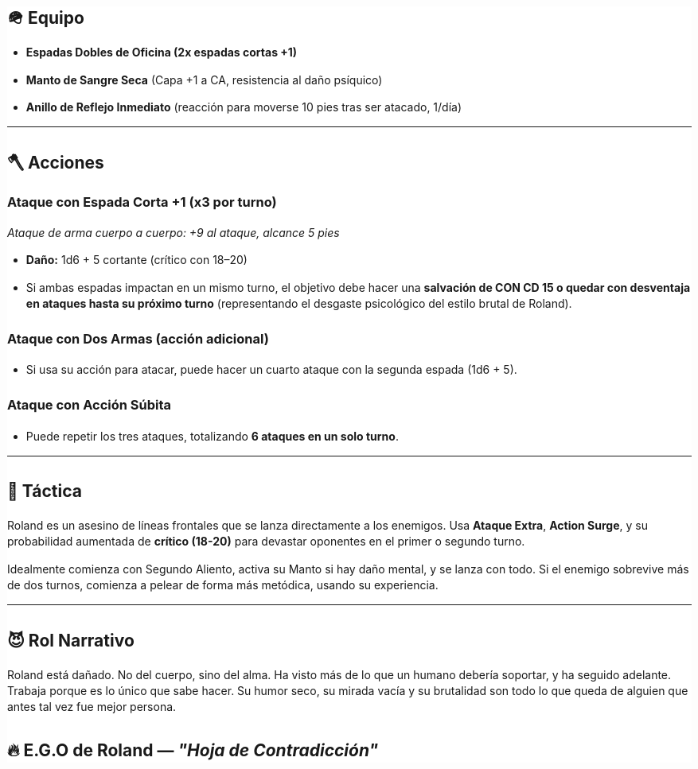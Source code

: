 
## **🪖 Equipo**

* **Espadas Dobles de Oficina (2x espadas cortas \+1)**

* **Manto de Sangre Seca** (Capa \+1 a CA, resistencia al daño psíquico)

* **Anillo de Reflejo Inmediato** (reacción para moverse 10 pies tras ser atacado, 1/día)

---

## **🪓 Acciones**

### **Ataque con Espada Corta \+1 (x3 por turno)**

*Ataque de arma cuerpo a cuerpo: \+9 al ataque, alcance 5 pies*

* **Daño:** 1d6 \+ 5 cortante (crítico con 18–20)

* Si ambas espadas impactan en un mismo turno, el objetivo debe hacer una **salvación de CON CD 15 o quedar con desventaja en ataques hasta su próximo turno** (representando el desgaste psicológico del estilo brutal de Roland).

### **Ataque con Dos Armas (acción adicional)**

* Si usa su acción para atacar, puede hacer un cuarto ataque con la segunda espada (1d6 \+ 5).

### **Ataque con Acción Súbita**

* Puede repetir los tres ataques, totalizando **6 ataques en un solo turno**.

---

## **🧩 Táctica**

Roland es un asesino de líneas frontales que se lanza directamente a los enemigos. Usa **Ataque Extra**, **Action Surge**, y su probabilidad aumentada de **crítico (18-20)** para devastar oponentes en el primer o segundo turno.

Idealmente comienza con Segundo Aliento, activa su Manto si hay daño mental, y se lanza con todo. Si el enemigo sobrevive más de dos turnos, comienza a pelear de forma más metódica, usando su experiencia.

---

## **😈 Rol Narrativo**

Roland está dañado. No del cuerpo, sino del alma. Ha visto más de lo que un humano debería soportar, y ha seguido adelante. Trabaja porque es lo único que sabe hacer. Su humor seco, su mirada vacía y su brutalidad son todo lo que queda de alguien que antes tal vez fue mejor persona.

## **🔥 E.G.O de Roland — *"Hoja de Contradicción"***
